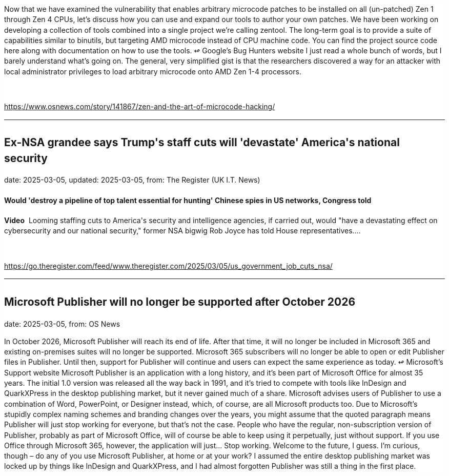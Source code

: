 Now that we have examined the vulnerability that enables arbitrary microcode patches to be installed on all (un-patched) Zen 1 through Zen 4 CPUs, let&#8217;s discuss how you can use and expand our tools to author your own patches. We have been working on developing a collection of tools combined into a single project we’re calling zentool. The long-term goal is to provide a suite of capabilities similar to binutils, but targeting AMD microcode instead of CPU machine code. You can find the project source code here along with documentation on how to use the tools. ↫ Google&#8217;s Bug Hunters website I just read a whole bunch of words, but I barely understand what&#8217;s going on. The general, very simplified gist is that the researchers discovered a way for an attacker with local administrator privileges to load arbitrary microcode onto AMD Zen 1-4 processors. 

<br> 

<https://www.osnews.com/story/141867/zen-and-the-art-of-microcode-hacking/>

---

## Ex-NSA grandee says Trump's staff cuts will 'devastate' America's national security

date: 2025-03-05, updated: 2025-03-05, from: The Register (UK I.T. News)

<h4>Would &#39;destroy a pipeline of top talent essential for hunting&#39; Chinese spies in US networks, Congress told</h4> <p><strong>Video</strong>  Looming staffing cuts to America&#39;s security and intelligence agencies, if carried out, would &#34;have a devastating effect on cybersecurity and our national security,&#34; former NSA bigwig Rob Joyce has told House representatives.…</p> <p></p> 

<br> 

<https://go.theregister.com/feed/www.theregister.com/2025/03/05/us_government_job_cuts_nsa/>

---

## Microsoft Publisher will no longer be supported after October 2026

date: 2025-03-05, from: OS News

In October 2026, Microsoft Publisher will reach its end of life. After that time, it will no longer be included in Microsoft 365 and existing on-premises suites will no longer be supported. Microsoft 365 subscribers will no longer be able to open or edit Publisher files in Publisher. Until then, support for Publisher will continue and users can expect the same experience as today. ↫ Microsoft&#8217;s Support website Microsoft Publisher is an application with a long history, and it&#8217;s been part of Microsoft Office for almost 35 years. The initial 1.0 version was released all the way back in 1991, and it&#8217;s tried to compete with tools like InDesign and QuarkXPress in the desktop publishing market, but it never gained much of a share. Microsoft advises users of Publisher to use a combination of Word, PowerPoint, or Designer instead, which, of course, are all Microsoft products too. Due to Microsoft&#8217;s stupidly complex naming schemes and branding changes over the years, you might assume that the quoted paragraph means Publisher will just stop working for everyone, but that&#8217;s not the case. People who have the regular, non-subscription version of Publisher, probably as part of Microsoft Office, will of course be able to keep using it perpetually, just without support. If you use Office through Microsoft 365, however, the application will just&#8230; Stop working. Welcome to the future, I guess. I&#8217;m curious, though &#8211; do any of you use Microsoft Publisher, at home or at your work? I assumed the entire desktop publishing market was locked up by things like InDesign and QuarkXPress, and I had almost forgotten Publisher was still a thing in the first place. 
